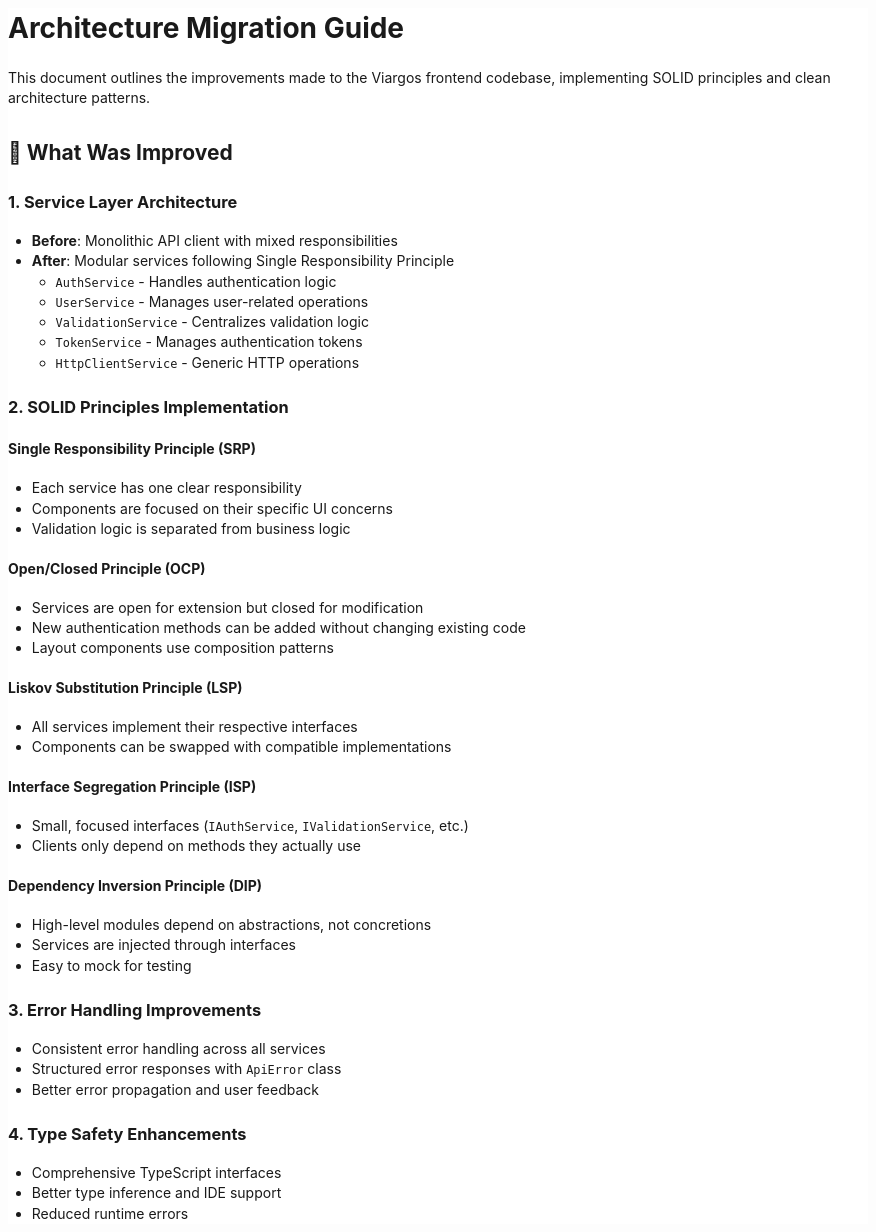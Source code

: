 # Architecture Migration Guide

This document outlines the improvements made to the Viargos frontend codebase, implementing SOLID principles and clean architecture patterns.

## 🎯 What Was Improved

### 1. **Service Layer Architecture**
- **Before**: Monolithic API client with mixed responsibilities
- **After**: Modular services following Single Responsibility Principle
  - `AuthService` - Handles authentication logic
  - `UserService` - Manages user-related operations
  - `ValidationService` - Centralizes validation logic
  - `TokenService` - Manages authentication tokens
  - `HttpClientService` - Generic HTTP operations

### 2. **SOLID Principles Implementation**

#### Single Responsibility Principle (SRP)
- Each service has one clear responsibility
- Components are focused on their specific UI concerns
- Validation logic is separated from business logic

#### Open/Closed Principle (OCP)
- Services are open for extension but closed for modification
- New authentication methods can be added without changing existing code
- Layout components use composition patterns

#### Liskov Substitution Principle (LSP)
- All services implement their respective interfaces
- Components can be swapped with compatible implementations

#### Interface Segregation Principle (ISP)
- Small, focused interfaces (`IAuthService`, `IValidationService`, etc.)
- Clients only depend on methods they actually use

#### Dependency Inversion Principle (DIP)
- High-level modules depend on abstractions, not concretions
- Services are injected through interfaces
- Easy to mock for testing

### 3. **Error Handling Improvements**
- Consistent error handling across all services
- Structured error responses with `ApiError` class
- Better error propagation and user feedback

### 4. **Type Safety Enhancements**
- Comprehensive TypeScript interfaces
- Better type inference and IDE support
- Reduced runtime errors
